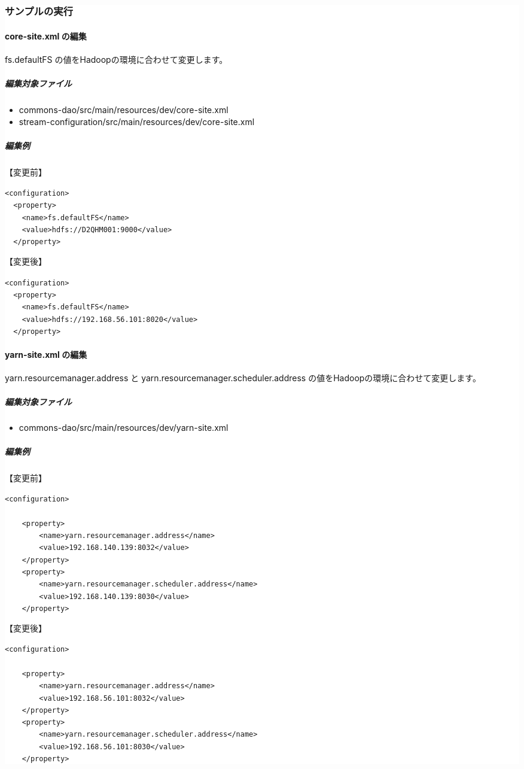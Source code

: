 ### サンプルの実行

#### core-site.xml の編集
fs.defaultFS の値をHadoopの環境に合わせて変更します。

##### 編集対象ファイル
 - commons-dao/src/main/resources/dev/core-site.xml
 - stream-configuration/src/main/resources/dev/core-site.xml

##### 編集例
【変更前】
```
<configuration>
  <property>
    <name>fs.defaultFS</name>
    <value>hdfs://D2QHM001:9000</value>
  </property>
```
【変更後】
```
<configuration>
  <property>
    <name>fs.defaultFS</name>
    <value>hdfs://192.168.56.101:8020</value>
  </property>
```

#### yarn-site.xml の編集
yarn.resourcemanager.address と yarn.resourcemanager.scheduler.address の値をHadoopの環境に合わせて変更します。

##### 編集対象ファイル
 - commons-dao/src/main/resources/dev/yarn-site.xml

##### 編集例
【変更前】
```
<configuration>

	<property>
		<name>yarn.resourcemanager.address</name>
		<value>192.168.140.139:8032</value>
	</property>
	<property>
		<name>yarn.resourcemanager.scheduler.address</name>
		<value>192.168.140.139:8030</value>
	</property>
```
【変更後】
```
<configuration>

	<property>
		<name>yarn.resourcemanager.address</name>
		<value>192.168.56.101:8032</value>
	</property>
	<property>
		<name>yarn.resourcemanager.scheduler.address</name>
		<value>192.168.56.101:8030</value>
	</property>
```
